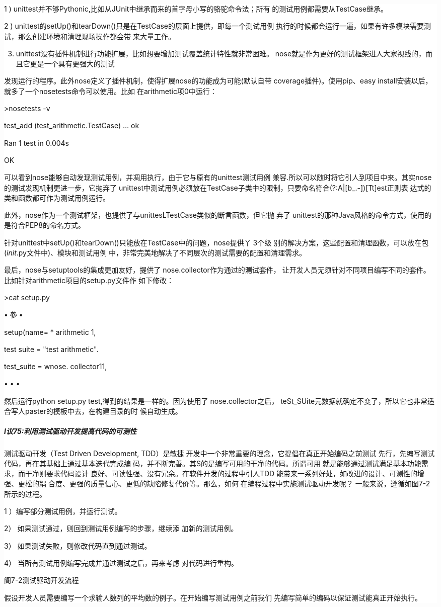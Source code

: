 1    ) unittest并不够Pythonic,比如从JUnit中继承而来的首字母小写的骆驼命令法；所有 的测试用例都需要从TestCase继承。

2    ) unittest的setUp()和tearDown()只是在TestCase的层面上提供，即每一个测试用例 执行的时候都会运行一遍，如果有许多模块需要测试，那么创建环境和清理现场操作都会带 来大量工作。

3) unittest没有插件机制进行功能扩展，比如想要增加测试覆盖统计特性就非常困难。 nose就是作为更好的测试框架进人大家视线的，而且它更是一个具有更强大的测试

发现运行的程序。此外nose定义了插件机制，使得扩展nose的功能成为可能(默认自带 coverage插件)。使用pip、easy install安装以后，就多了一个nosetests命令可以使用。比如 在arithmetic项0中运行：

\>nosetests -v

test_add (test_arithmetic.TestCase) ... ok

Ran 1 test in 0.004s

OK

可以看到nose能够自动发现测试用例，并凋用执行，由于它与原有的unittest测试用例 兼容.所以可以随时将它引人到项目中来。其实nose的测试发现机制更进一步，它抛弃了 unittest中测试用例必须放在TestCase子类中的限制，只要命名符合(?:A|[b_.-])[Tt]est正则表 达式的类和函数都可作为测试用例运行。

此外，nose作为一个测试框架，也提供了与unittesLTestCase类似的断言函数，但它抛 弃了 unittest的那种Java风格的命令方式，使用的是符合PEP8的命名方式。

针对unittest中setUp()和tearDown()只能放在TestCase中的问题，nose提供丫 3个级 别的解决方案，这些配置和清理函数，可以放在包(_init_.py文件中)、模块和测试用例 中，非常完美地解决了不同层次的测试需要的配置和清理需求。

最后，nose与setuptools的集成更加友好，提供了 nose.collector作为通过的测试套件， 让开发人员无须针对不同项目编写不同的套件。比如针对arithmetic项目的setup.py文件作 如下修改：

\>cat setup.py

• 參 •

setup(name= * arithmetic 1,

test suite = "test arithmetic".

test_suite = wnose. collector11,

• • •

然后运行python setup.py test,得到的结果是一样的。因为使用了 nose.collector之后， teSt_SUite元数据就确定不变了，所以它也非常适合写人paster的模板中去，在构建目录的时 候自动生成。

##### I议75:利用测试驱动幵发提高代码的可测性

测试驱动幵发（Test Driven Development, TDD）是敏捷 开发中一个非常重要的理念，它提倡在真正开始编码之前测试 先行，先编写测试代码，再在其基础上通过基本迭代完成编 码，并不断完善。其S的是编写可用的干净的代码。所谓可用 就是能够通过测试满足基本功能需求，而干净则要求代码设计 良好、可读性强、没有冗余。在软件开发的过程中引人TDD 能带来一系列好处，如改进的设计、可测性的增强、更松的耦 合度、更强的质量信心、更低的缺陷修复代价等。那么，如何 在编程过程中实施测试驱动开发呢？ 一般来说，遵循如图7-2 所示的过程。

1 ）编写部分测试用例，并运行测试。

2）    如果测试通过，则回到测试用例编写的步骤，继续添 加新的测试用例。

3）    如果测试失败，则修改代码直到通过测试。

4）    当所有测试用例编写完成并通过测试之后，再来考虑 对代码进行重构。

阁7-2测试驱动开发流程



假设开发人员需要编写一个求输人数列的平均数的例子。在开始编写测试用例之前我们 先编写简单的编码以保证测试能真正开始执行。
